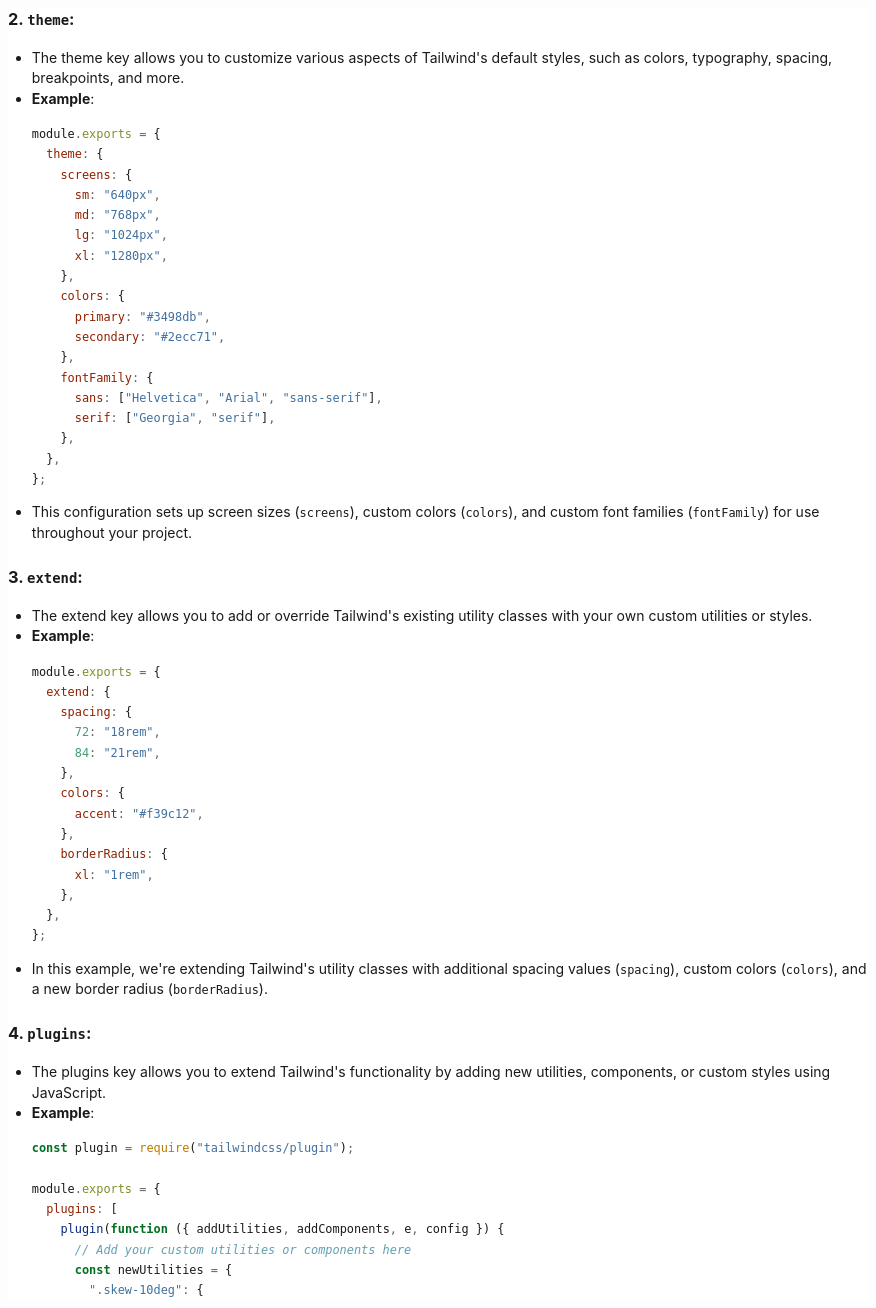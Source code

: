 ### 2. `theme`:
- The theme key allows you to customize various aspects of Tailwind's default styles, such as colors, typography, spacing, breakpoints, and more.
- **Example**:
  ```js
  module.exports = {
    theme: {
      screens: {
        sm: "640px",
        md: "768px",
        lg: "1024px",
        xl: "1280px",
      },
      colors: {
        primary: "#3498db",
        secondary: "#2ecc71",
      },
      fontFamily: {
        sans: ["Helvetica", "Arial", "sans-serif"],
        serif: ["Georgia", "serif"],
      },
    },
  };
  ```
- This configuration sets up screen sizes (`screens`), custom colors (`colors`), and custom font families (`fontFamily`) for use throughout your project.

### 3. `extend`:
- The extend key allows you to add or override Tailwind's existing utility classes with your own custom utilities or styles.
- **Example**:
  ```js
  module.exports = {
    extend: {
      spacing: {
        72: "18rem",
        84: "21rem",
      },
      colors: {
        accent: "#f39c12",
      },
      borderRadius: {
        xl: "1rem",
      },
    },
  };
  ```
- In this example, we're extending Tailwind's utility classes with additional spacing values (`spacing`), custom colors (`colors`), and a new border radius (`borderRadius`).

### 4. `plugins`:
- The plugins key allows you to extend Tailwind's functionality by adding new utilities, components, or custom styles using JavaScript.
- **Example**:
  ```js
  const plugin = require("tailwindcss/plugin");

  module.exports = {
    plugins: [
      plugin(function ({ addUtilities, addComponents, e, config }) {
        // Add your custom utilities or components here
        const newUtilities = {
          ".skew-10deg": {
  ```